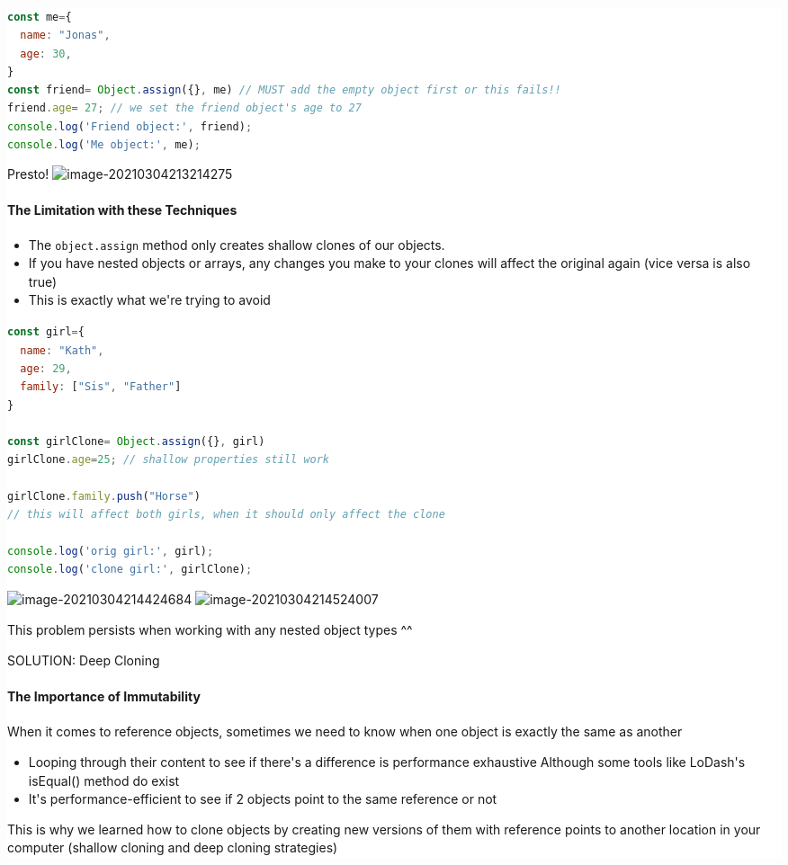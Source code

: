```js
const me={
  name: "Jonas",
  age: 30,
}
const friend= Object.assign({}, me)	// MUST add the empty object first or this fails!!
friend.age= 27;	// we set the friend object's age to 27
console.log('Friend object:', friend);
console.log('Me object:', me);
```

Presto! ![image-20210304213214275](C:\Users\jason\AppData\Roaming\Typora\typora-user-images-repo1\image-20210304213214275.png)

#### The Limitation with these Techniques

- The `object.assign` method only creates shallow clones of our objects. 
- If you have nested objects or arrays, any changes you make to your clones will affect the original again (vice versa is also true)
- This is exactly what we're trying to avoid

```js
const girl={
  name: "Kath",
  age: 29,
  family: ["Sis", "Father"]
}

const girlClone= Object.assign({}, girl)	
girlClone.age=25; // shallow properties still work	

girlClone.family.push("Horse")	
// this will affect both girls, when it should only affect the clone

console.log('orig girl:', girl);
console.log('clone girl:', girlClone);
```

![image-20210304214424684](C:\Users\jason\AppData\Roaming\Typora\typora-user-images-repo1\image-20210304214424684.png)         ![image-20210304214524007](C:\Users\jason\AppData\Roaming\Typora\typora-user-images-repo1\image-20210304214524007.png)

This problem persists when working with any nested object types ^^

SOLUTION: Deep Cloning

#### The Importance of Immutability

When it comes to reference objects, sometimes we need to know when one object is exactly the same as another

- Looping through their content to see if there's a difference is performance exhaustive
  Although some tools like LoDash's isEqual() method do exist
- It's performance-efficient to see if 2 objects point to the same reference or not

This is why we learned how to clone objects by creating new versions of them with reference points to another location in your computer (shallow cloning and deep cloning strategies)
